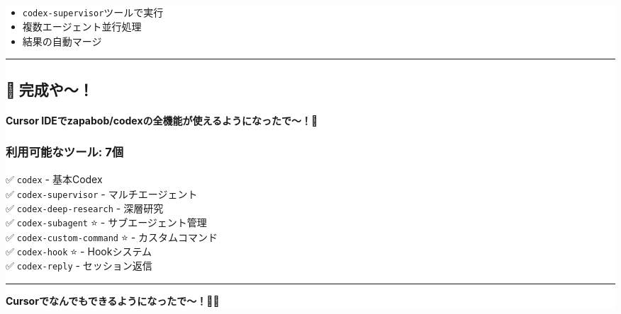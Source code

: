 - `codex-supervisor`ツールで実行
- 複数エージェント並行処理
- 結果の自動マージ

---

## 🎊 完成や〜！

**Cursor IDEでzapabob/codexの全機能が使えるようになったで〜！🎉**

### 利用可能なツール: 7個

✅ `codex` - 基本Codex  
✅ `codex-supervisor` - マルチエージェント  
✅ `codex-deep-research` - 深層研究  
✅ `codex-subagent` ⭐ - サブエージェント管理  
✅ `codex-custom-command` ⭐ - カスタムコマンド  
✅ `codex-hook` ⭐ - Hookシステム  
✅ `codex-reply` - セッション返信  

---

**Cursorでなんでもできるようになったで〜！💪✨**

